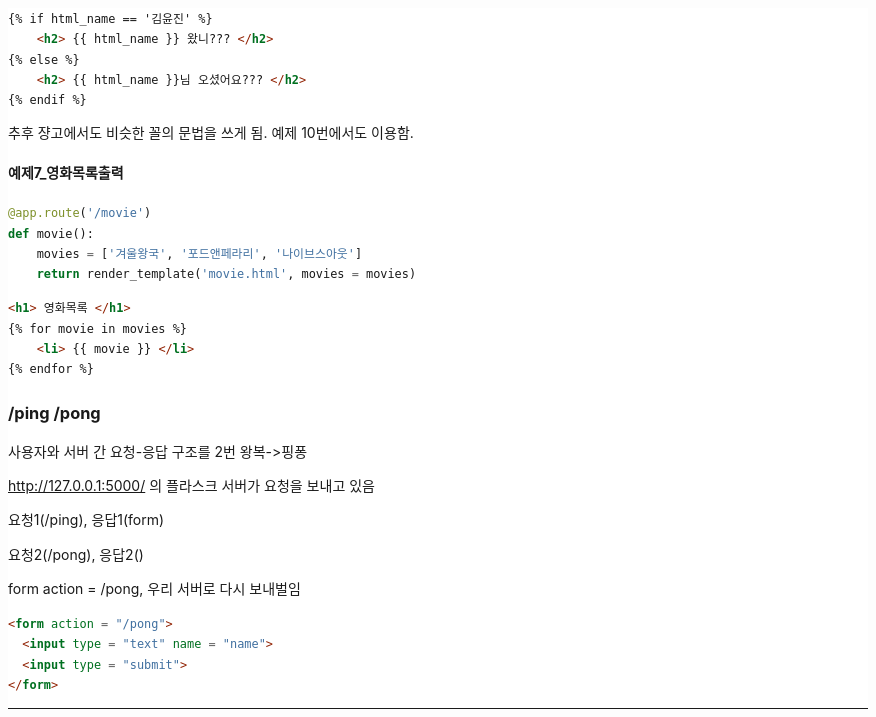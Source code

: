 ```html
{% if html_name == '김윤진' %} 
    <h2> {{ html_name }} 왔니??? </h2>
{% else %}
    <h2> {{ html_name }}님 오셨어요??? </h2>
{% endif %}
```



추후 쟝고에서도 비슷한 꼴의 문법을 쓰게 됨. 예제 10번에서도 이용함.





#### 예제7_영화목록출력



```python
@app.route('/movie')
def movie():
    movies = ['겨울왕국', '포드앤페라리', '나이브스아웃']
    return render_template('movie.html', movies = movies)
```



```html
<h1> 영화목록 </h1>
{% for movie in movies %}
    <li> {{ movie }} </li>
{% endfor %}
```





### /ping /pong



사용자와 서버 간 요청-응답 구조를 2번 왕복->핑퐁

http://127.0.0.1:5000/ 의 플라스크 서버가 요청을 보내고 있음

요청1(/ping), 응답1(form)

요청2(/pong), 응답2()



form action = /pong, 우리 서버로 다시 보내벌임

```html
<form action = "/pong">
  <input type = "text" name = "name">
  <input type = "submit">
</form>
```



---

